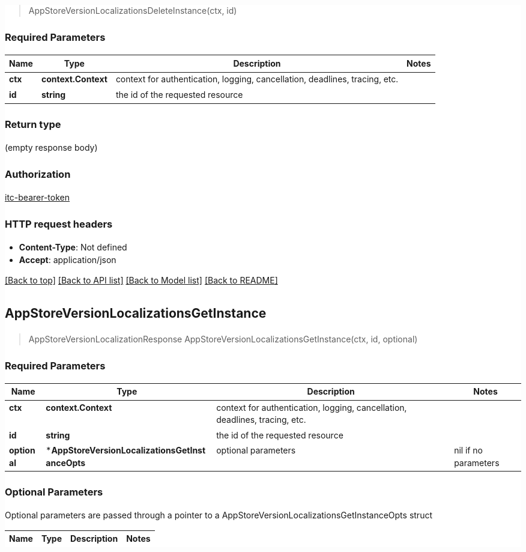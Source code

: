 > AppStoreVersionLocalizationsDeleteInstance(ctx, id)



### Required Parameters


Name | Type | Description  | Notes
------------- | ------------- | ------------- | -------------
**ctx** | **context.Context** | context for authentication, logging, cancellation, deadlines, tracing, etc.
**id** | **string**| the id of the requested resource | 

### Return type

 (empty response body)

### Authorization

[itc-bearer-token](../README.md#itc-bearer-token)

### HTTP request headers

- **Content-Type**: Not defined
- **Accept**: application/json

[[Back to top]](#) [[Back to API list]](../README.md#documentation-for-api-endpoints)
[[Back to Model list]](../README.md#documentation-for-models)
[[Back to README]](../README.md)


## AppStoreVersionLocalizationsGetInstance

> AppStoreVersionLocalizationResponse AppStoreVersionLocalizationsGetInstance(ctx, id, optional)



### Required Parameters


Name | Type | Description  | Notes
------------- | ------------- | ------------- | -------------
**ctx** | **context.Context** | context for authentication, logging, cancellation, deadlines, tracing, etc.
**id** | **string**| the id of the requested resource | 
 **optional** | ***AppStoreVersionLocalizationsGetInstanceOpts** | optional parameters | nil if no parameters

### Optional Parameters

Optional parameters are passed through a pointer to a AppStoreVersionLocalizationsGetInstanceOpts struct


Name | Type | Description  | Notes
------------- | ------------- | ------------- | -------------

